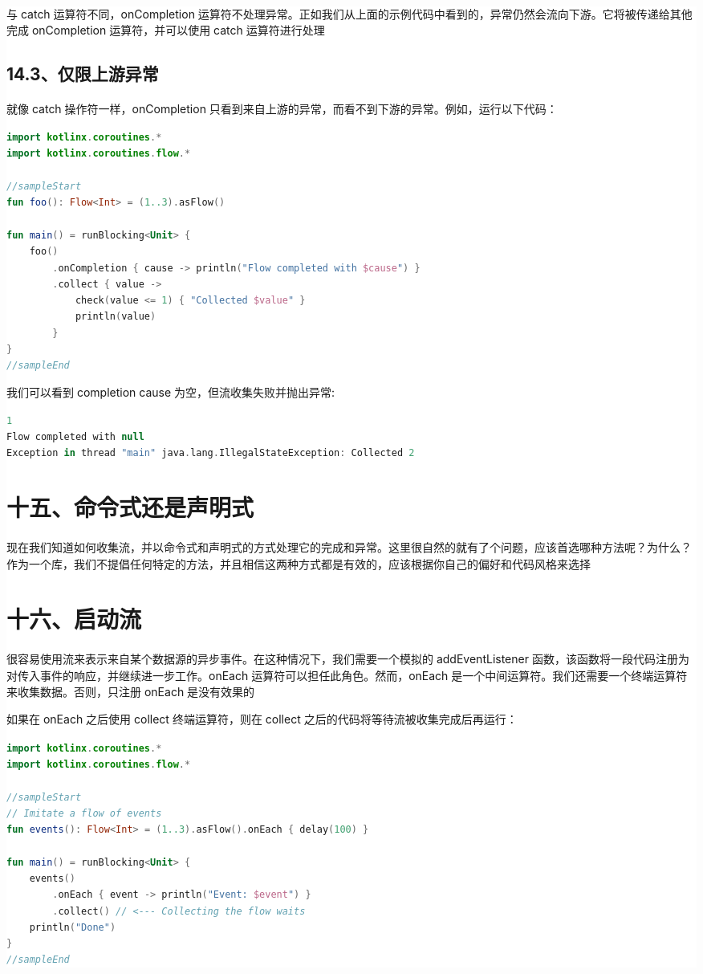 与 catch 运算符不同，onCompletion 运算符不处理异常。正如我们从上面的示例代码中看到的，异常仍然会流向下游。它将被传递给其他完成 onCompletion 运算符，并可以使用 catch 运算符进行处理

## 14.3、仅限上游异常

就像 catch 操作符一样，onCompletion 只看到来自上游的异常，而看不到下游的异常。例如，运行以下代码：

```kotlin
import kotlinx.coroutines.*
import kotlinx.coroutines.flow.*

//sampleStart
fun foo(): Flow<Int> = (1..3).asFlow()

fun main() = runBlocking<Unit> {
    foo()
        .onCompletion { cause -> println("Flow completed with $cause") }
        .collect { value ->
            check(value <= 1) { "Collected $value" }                 
            println(value) 
        }
}
//sampleEnd
```

我们可以看到  completion cause 为空，但流收集失败并抛出异常:

```kotlin
1
Flow completed with null
Exception in thread "main" java.lang.IllegalStateException: Collected 2
```

# 十五、命令式还是声明式

现在我们知道如何收集流，并以命令式和声明式的方式处理它的完成和异常。这里很自然的就有了个问题，应该首选哪种方法呢？为什么？作为一个库，我们不提倡任何特定的方法，并且相信这两种方式都是有效的，应该根据你自己的偏好和代码风格来选择

# 十六、启动流

很容易使用流来表示来自某个数据源的异步事件。在这种情况下，我们需要一个模拟的 addEventListener 函数，该函数将一段代码注册为对传入事件的响应，并继续进一步工作。onEach 运算符可以担任此角色。然而，onEach 是一个中间运算符。我们还需要一个终端运算符来收集数据。否则，只注册 onEach 是没有效果的

如果在 onEach 之后使用 collect 终端运算符，则在 collect 之后的代码将等待流被收集完成后再运行：

```kotlin
import kotlinx.coroutines.*
import kotlinx.coroutines.flow.*

//sampleStart
// Imitate a flow of events
fun events(): Flow<Int> = (1..3).asFlow().onEach { delay(100) }

fun main() = runBlocking<Unit> {
    events()
        .onEach { event -> println("Event: $event") }
        .collect() // <--- Collecting the flow waits
    println("Done")
}            
//sampleEnd
```
